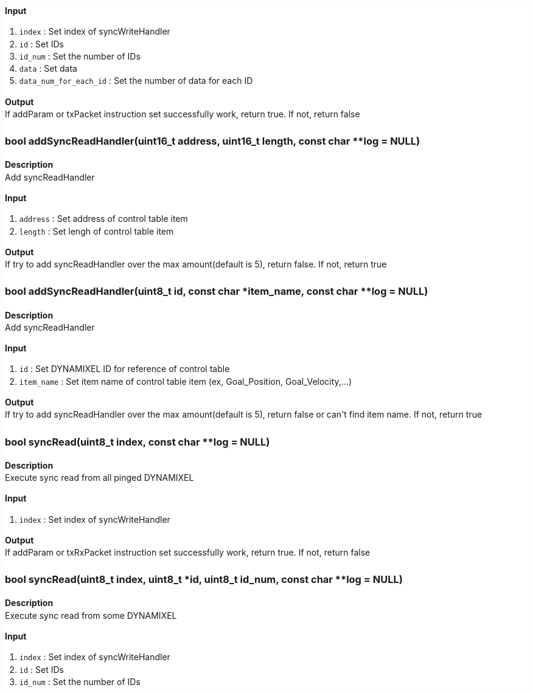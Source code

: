 **Input**  
1. `index` : Set index of syncWriteHandler
1. `id` : Set IDs
1. `id_num` : Set the number of IDs
1. `data` : Set data
1. `data_num_for_each_id` : Set the number of data for each ID  

**Output**  
If addParam or txPacket instruction set successfully work, return true. If not, return false  

### bool addSyncReadHandler(uint16_t address, uint16_t length, const char **log = NULL)
**Description**  
Add syncReadHandler  

**Input**  
1. `address` : Set address of control table item
1. `length` : Set lengh of control table item  

**Output**  
If try to add syncReadHandler over the max amount(default is 5), return false. If not, return true   

### bool addSyncReadHandler(uint8_t id, const char *item_name, const char **log = NULL)
**Description**  
Add syncReadHandler  

**Input**  
1. `id` : Set DYNAMIXEL ID for reference of control table
1. `item_name` : Set item name of control table item (ex, Goal_Position, Goal_Velocity,...)  

**Output**  
If try to add syncReadHandler over the max amount(default is 5), return false or can't find item name. If not, return true  

### bool syncRead(uint8_t index, const char **log = NULL)
**Description**  
Execute sync read from all pinged DYNAMIXEL  

**Input**  
1. `index` : Set index of syncWriteHandler  

**Output**  
If addParam or txRxPacket instruction set successfully work, return true. If not, return false  

### bool syncRead(uint8_t index, uint8_t *id, uint8_t id_num, const char **log = NULL)
**Description**  
Execute sync read from some DYNAMIXEL  

**Input**  
1. `index` : Set index of syncWriteHandler
1. `id` : Set IDs
1. `id_num` : Set the number of IDs  
